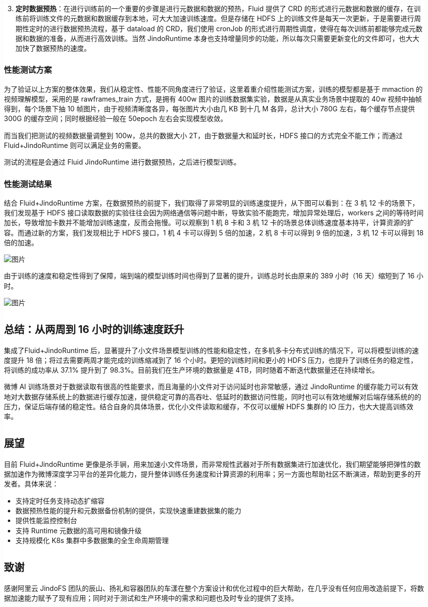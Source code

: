 
3. **定时数据预热**：在进行训练前的一个重要的步骤是进行元数据和数据的预热，Fluid 提供了 CRD 的形式进行元数据和数据的缓存，在训练前将训练文件的元数据和数据缓存到本地，可大大加速训练速度。但是存储在 HDFS 上的训练文件是每天一次更新，于是需要进行周期性定时的进行数据预热流程，基于 dataload 的 CRD，我们使用 cronJob 的形式进行周期性调度，使得在每次训练前都能够完成元数据和数据的准备，从而进行高效训练。当然 JindoRuntime 本身也支持增量同步的功能，所以每次只需要更新变化的文件即可，也大大加快了数据预热的速度。

### 性能测试方案

为了验证以上方案的整体效果，我们从稳定性、性能不同角度进行了验证，这里着重介绍性能测试方案，训练的模型都是基于 mmaction 的视频理解模型，采用的是 rawframes_train 方式，是拥有 400w 图片的训练数据集实验，数据是从真实业务场景中提取的 40w 视频中抽帧得到，每个场景下抽 10 帧图片，由于视频清晰度各异，每张图片大小由几 KB 到十几 M 各异，总计大小 780G 左右，每个缓存节点提供 300G 的缓存空间；同时根据经验一般在 50epoch 左右会实现模型收敛。



而当我们把测试的视频数据量调整到 100w，总共的数据大小 2T，由于数据量大和延时长，HDFS 接口的方式完全不能工作；而通过 Fluid+JindoRuntime 则可以满足业务的需要。



测试的流程是会通过 Fluid JindoRuntime 进行数据预热，之后进行模型训练。

### 性能测试结果

结合 Fluid+JindoRuntime 方案，在数据预热的前提下，我们取得了非常明显的训练速度提升，从下图可以看到：在 3 机 12 卡的场景下，我们发现基于 HDFS 接口读取数据的实验往往会因为网络通信等问题中断，导致实验不能跑完，增加异常处理后，workers 之间的等待时间加长，导致增加卡数并不能增加训练速度，反而会拖慢。可以观察到 1 机 8 卡和 3 机 12 卡的场景总体训练速度基本持平，计算资源的扩容。而通过新的方案，我们发现相比于 HDFS 接口，1 机 4 卡可以得到 5 倍的加速，2 机 8 卡可以得到 9 倍的加速，3 机 12 卡可以得到 18 倍的加速。

![图片](https://mmbiz.qpic.cn/mmbiz_png/ZBjVrHIdkOl09NSB4uEVwuic2AKUgLBx1puEyFKic3NhkAyI0ADkLicyaCWRibWptawoxSkmfPbTZz0lhCw7nDkIdQ/640?wx_fmt=png&tp=webp&wxfrom=5&wx_lazy=1&wx_co=1)

由于训练的速度和稳定性得到了保障，端到端的模型训练时间也得到了显著的提升，训练总时长由原来的 389 小时（16 天）缩短到了 16 小时。

![图片](https://mmbiz.qpic.cn/mmbiz_png/ZBjVrHIdkOl09NSB4uEVwuic2AKUgLBx1OTric5mzlWicXmCu498ORKicuNMtTaT2pRHDjYtuDbFHp7fMrMEzrzuKQ/640?wx_fmt=png&tp=webp&wxfrom=5&wx_lazy=1&wx_co=1)

## 总结：从两周到 16 小时的训练速度跃升

集成了Fluid+JindoRuntime 后，显著提升了小文件场景模型训练的性能和稳定性，在多机多卡分布式训练的情况下，可以将模型训练的速度提升 18 倍；将过去需要两周才能完成的训练缩减到了 16 个小时。更短的训练时间和更小的 HDFS 压力，也提升了训练任务的稳定性，将训练的成功率从 37.1% 提升到了 98.3%。目前我们在生产环境的数据量是 4TB，同时随着不断迭代数据量还在持续增长。

微博 AI 训练场景对于数据读取有很高的性能要求，而且海量的小文件对于访问延时也非常敏感，通过 JindoRuntime 的缓存能力可以有效地对大数据存储系统上的数据进行缓存加速，提供稳定可靠的高吞吐、低延时的数据访问性能，同时也可以有效地缓解对后端存储系统的的压力，保证后端存储的稳定性。结合自身的具体场景，优化小文件读取和缓存，不仅可以缓解 HDFS 集群的 IO 压力，也大大提高训练效率。

## 展望

目前 Fluid+JindoRuntime 更像是杀手锏，用来加速小文件场景，而非常规性武器对于所有数据集进行加速优化，我们期望能够把弹性的数据加速作为微博深度学习平台的差异化能力，提升整体训练任务速度和计算资源的利用率；另一方面也帮助社区不断演进，帮助到更多的开发者。具体来说：

- 支持定时任务支持动态扩缩容
- 数据预热性能的提升和元数据备份机制的提供，实现快速重建数据集的能力
- 提供性能监控控制台
- 支持 Runtime 元数据的高可用和镜像升级
- 支持规模化 K8s 集群中多数据集的全生命周期管理

## 致谢

感谢阿里云 JindoFS 团队的辰山、扬礼和容器团队的车漾在整个方案设计和优化过程中的巨大帮助，在几乎没有任何应用改造前提下，将数据加速能力赋予了现有应用；同时对于测试和生产环境中的需求和问题也及时专业的提供了支持。


